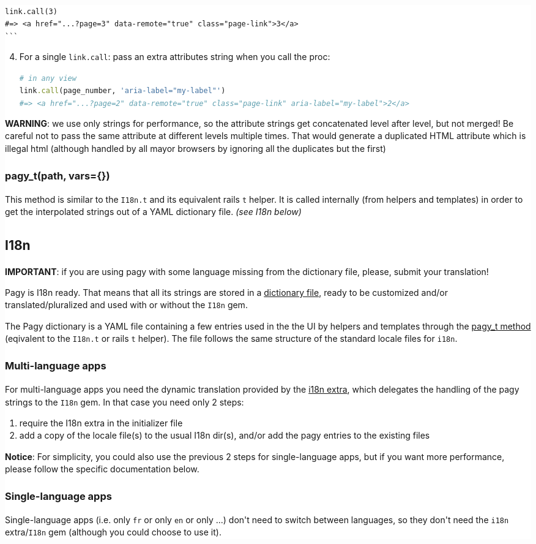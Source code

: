     link.call(3)
    #=> <a href="...?page=3" data-remote="true" class="page-link">3</a>
    ```
4. For a single `link.call`: pass an extra attributes string when you call the proc:
    ```ruby
    # in any view
    link.call(page_number, 'aria-label="my-label"')
    #=> <a href="...?page=2" data-remote="true" class="page-link" aria-label="my-label">2</a>
    ```
**WARNING**: we use only strings for performance, so the attribute strings get concatenated level after level, but not merged!
Be careful not to pass the same attribute at different levels multiple times. That would generate a duplicated HTML attribute which is illegal html (although handled by all mayor browsers by ignoring all the duplicates but the first)

### pagy_t(path, vars={})

This method is similar to the `I18n.t` and its equivalent rails `t` helper. It is called internally (from helpers and templates) in order to get the interpolated strings out of a YAML dictionary file. _(see I18n below)_

## I18n

**IMPORTANT**: if you are using pagy with some language missing from the dictionary file, please, submit your translation!

Pagy is I18n ready. That means that all its strings are stored in a [dictionary file](https://github.com/ddnexus/pagy/blob/master/lib/locales/pagy.yml), ready to be customized and/or translated/pluralized and used with or without the `I18n` gem.

The Pagy dictionary is a YAML file containing a few entries used in the the UI by helpers and templates through the [pagy_t method](#pagy_tpath-vars) (eqivalent to the `I18n.t` or rails `t` helper). The file follows the same structure of the standard locale files for `i18n`.

### Multi-language apps

For multi-language apps you need the dynamic translation provided by the [i18n extra](../extras/i18n.md), which delegates the handling of the pagy strings to the `I18n` gem. In that case you need only 2 steps:

1. require the I18n extra in the initializer file
2. add a copy of the locale file(s) to the usual I18n dir(s), and/or add the pagy entries to the existing files

**Notice**: For simplicity, you could also use the previous 2 steps for single-language apps, but if you want more performance, please follow the specific documentation below.

### Single-language apps

Single-language apps (i.e. only `fr` or only `en` or only ...) don't need to switch between languages, so they don't need the `i18n` extra/`I18n` gem (although you could choose to use it).
